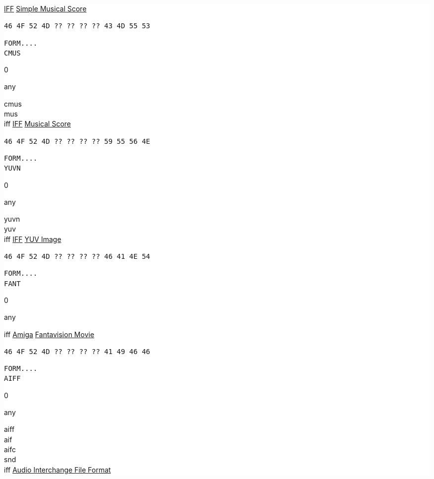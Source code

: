 <td><a href="/wiki/Interchange_File_Format" title="Interchange File Format">IFF</a> <a href="/w/index.php?title=IFF_Simple_Musical_Score&amp;action=edit&amp;redlink=1" class="new" title="IFF Simple Musical Score (page does not exist)">Simple Musical Score</a>
</td></tr>
<tr>
<td><pre>46 4F 52 4D&#160;??&#160;??&#160;??&#160;?? 43 4D 55 53</pre>
</td>
<td><pre>FORM....
CMUS</pre>
</td>
<td>0
<p>any
</p>
</td>
<td>cmus<br />mus<br />iff
</td>
<td><a href="/wiki/Interchange_File_Format" title="Interchange File Format">IFF</a> <a href="/w/index.php?title=IFF_Musical_Score&amp;action=edit&amp;redlink=1" class="new" title="IFF Musical Score (page does not exist)">Musical Score</a>
</td></tr>
<tr>
<td><pre>46 4F 52 4D&#160;??&#160;??&#160;??&#160;?? 59 55 56 4E</pre>
</td>
<td><pre>FORM....
YUVN</pre>
</td>
<td>0
<p>any
</p>
</td>
<td>yuvn<br />yuv<br />iff
</td>
<td><a href="/wiki/Interchange_File_Format" title="Interchange File Format">IFF</a> <a href="/wiki/YUV" title="YUV">YUV Image</a>
</td></tr>
<tr>
<td><pre>46 4F 52 4D&#160;??&#160;??&#160;??&#160;?? 46 41 4E 54</pre>
</td>
<td><pre>FORM....
FANT</pre>
</td>
<td>0
<p>any
</p>
</td>
<td>iff
</td>
<td><a href="/wiki/Amiga" title="Amiga">Amiga</a> <a href="/wiki/Fantavision" title="Fantavision">Fantavision Movie</a>
</td></tr>
<tr>
<td><pre>46 4F 52 4D&#160;??&#160;??&#160;??&#160;?? 41 49 46 46</pre>
</td>
<td><pre>FORM....
AIFF</pre>
</td>
<td>0
<p>any
</p>
</td>
<td>aiff<br />aif<br />aifc<br />snd<br />iff
</td>
<td><a href="/wiki/Audio_Interchange_File_Format" title="Audio Interchange File Format">Audio Interchange File Format</a>